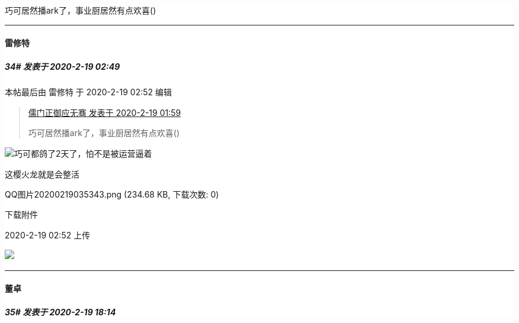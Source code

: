 


巧可居然播ark了，事业厨居然有点欢喜()







*****

####  雷修特  
##### 34#       发表于 2020-2-19 02:49



 本帖最后由 雷修特 于 2020-2-19 02:52 编辑 
<blockquote><a href="httphttps://bbs.saraba1st.com/2b/forum.php?mod=redirect&amp;goto=findpost&amp;pid=46456854&amp;ptid=1914343" target="_blank">儒门正御应无骞 发表于 2020-2-19 01:59</a>

巧可居然播ark了，事业厨居然有点欢喜()</blockquote>
<img src="https://static.saraba1st.com/image/smiley/face2017/213.gif" referrerpolicy="no-referrer">巧可都鸽了2天了，怕不是被运营逼着

这樱火龙就是会整活






QQ图片20200219035343.png
(234.68 KB, 下载次数: 0)




下载附件


2020-2-19 02:52 上传









<img src="https://img.saraba1st.com/forum/202002/19/025213ewpw35zz22qcj22n.png" referrerpolicy="no-referrer">












*****

####  董卓  
##### 35#       发表于 2020-2-19 18:14



